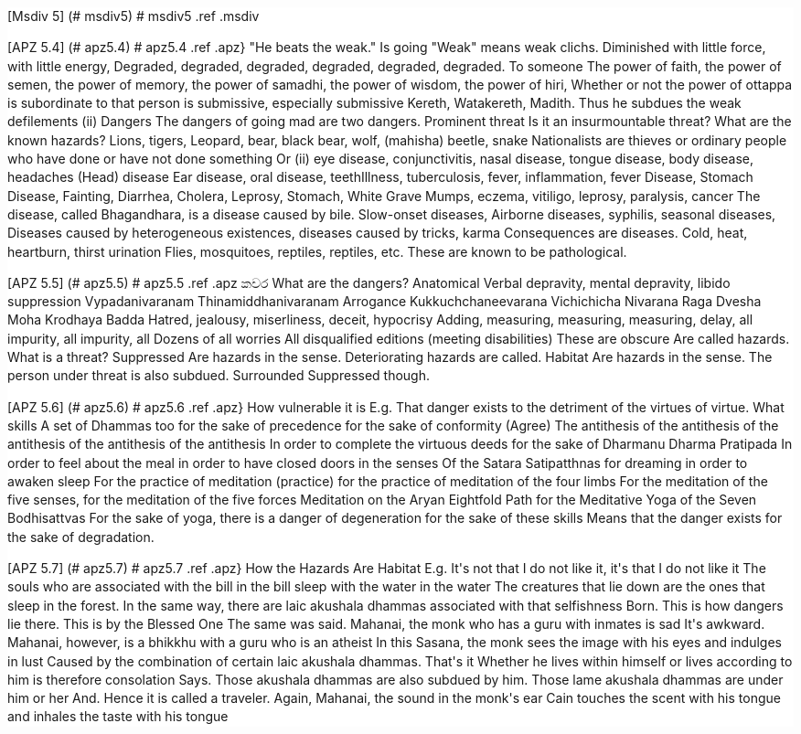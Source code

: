 [Msdiv 5] (# msdiv5) # msdiv5 .ref .msdiv

[APZ 5.4] (# apz5.4) # apz5.4 .ref .apz} "He beats the weak." Is going
"Weak" means weak clichs. Diminished with little force, with little energy,
Degraded, degraded, degraded, degraded, degraded, degraded. To someone
The power of faith, the power of semen, the power of memory, the power of samadhi, the power of wisdom, the power of hiri,
Whether or not the power of ottappa is subordinate to that person is submissive, especially submissive
Kereth, Watakereth, Madith. Thus he subdues the weak defilements (ii)
Dangers The dangers of going mad are two dangers. Prominent threat
Is it an insurmountable threat? What are the known hazards? Lions, tigers,
Leopard, bear, black bear, wolf, (mahisha) beetle, snake
Nationalists are thieves or ordinary people who have done or have not done something
Or (ii) eye disease, conjunctivitis, nasal disease, tongue disease, body disease, headaches
(Head) disease Ear disease, oral disease, teethIllness, tuberculosis, fever, inflammation, fever
Disease, Stomach Disease, Fainting, Diarrhea, Cholera, Leprosy, Stomach, White Grave
Mumps, eczema, vitiligo, leprosy, paralysis, cancer
The disease, called Bhagandhara, is a disease caused by bile. Slow-onset diseases,
Airborne diseases, syphilis, seasonal diseases,
Diseases caused by heterogeneous existences, diseases caused by tricks, karma
Consequences are diseases. Cold, heat, heartburn, thirst urination
Flies, mosquitoes, reptiles, reptiles, etc.
These are known to be pathological.

[APZ 5.5] (# apz5.5) # apz5.5 .ref .apz කවර What are the dangers? Anatomical
Verbal depravity, mental depravity, libido suppression Vypadanivaranam Thinamiddhanivaranam
Arrogance Kukkuchchaneevarana Vichichicha Nivarana Raga Dvesha Moha Krodhaya Badda
Hatred, jealousy, miserliness, deceit, hypocrisy
Adding, measuring, measuring, measuring, delay, all impurity, all impurity, all
Dozens of all worries All disqualified editions (meeting disabilities) These are obscure
Are called hazards. What is a threat? Suppressed
Are hazards in the sense. Deteriorating hazards are called. Habitat
Are hazards in the sense. The person under threat is also subdued. Surrounded
Suppressed though.

[APZ 5.6] (# apz5.6) # apz5.6 .ref .apz} How vulnerable it is
E.g. That danger exists to the detriment of the virtues of virtue. What skills
A set of Dhammas too for the sake of precedence for the sake of conformity
(Agree) The antithesis of the antithesis of the antithesis of the antithesis of the antithesis
In order to complete the virtuous deeds for the sake of Dharmanu Dharma Pratipada
In order to feel about the meal in order to have closed doors in the senses
Of the Satara Satipatthnas for dreaming in order to awaken sleep
For the practice of meditation (practice) for the practice of meditation of the four limbs
For the meditation of the five senses, for the meditation of the five forces
Meditation on the Aryan Eightfold Path for the Meditative Yoga of the Seven Bodhisattvas
For the sake of yoga, there is a danger of degeneration for the sake of these skills
Means that the danger exists for the sake of degradation.

[APZ 5.7] (# apz5.7) # apz5.7 .ref .apz} How the Hazards Are Habitat
E.g. It's not that I do not like it, it's that I do not like it
The souls who are associated with the bill in the bill sleep with the water in the water
The creatures that lie down are the ones that sleep in the forest.
In the same way, there are laic akushala dhammas associated with that selfishness
Born. This is how dangers lie there. This is by the Blessed One
The same was said. Mahanai, the monk who has a guru with inmates is sad
It's awkward. Mahanai, however, is a bhikkhu with a guru who is an atheist
In this Sasana, the monk sees the image with his eyes and indulges in lust
Caused by the combination of certain laic akushala dhammas. That's it
Whether he lives within himself or lives according to him is therefore consolation
Says. Those akushala dhammas are also subdued by him. Those lame akushala dhammas are under him or her
And. Hence it is called a traveler. Again, Mahanai, the sound in the monk's ear
Cain touches the scent with his tongue and inhales the taste with his tongue